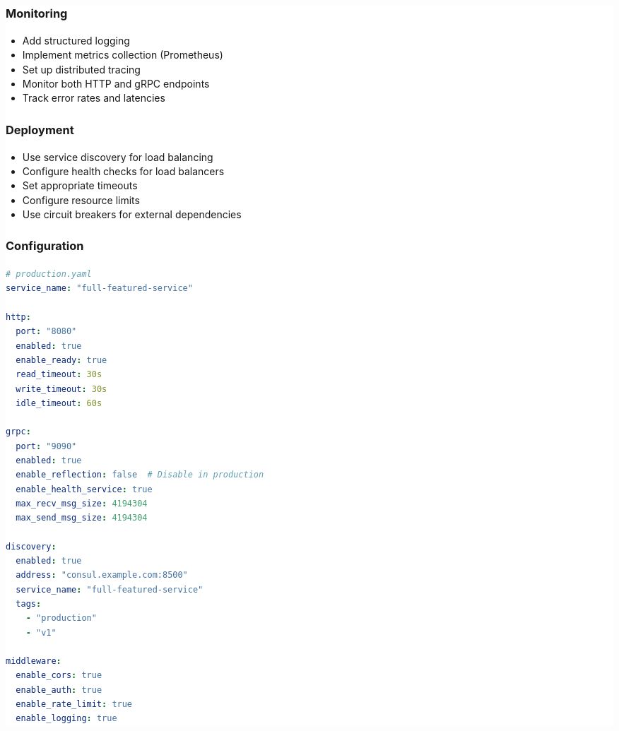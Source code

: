 ### Monitoring

- Add structured logging
- Implement metrics collection (Prometheus)
- Set up distributed tracing
- Monitor both HTTP and gRPC endpoints
- Track error rates and latencies

### Deployment

- Use service discovery for load balancing
- Configure health checks for load balancers
- Set appropriate timeouts
- Configure resource limits
- Use circuit breakers for external dependencies

### Configuration

```yaml
# production.yaml
service_name: "full-featured-service"

http:
  port: "8080"
  enabled: true
  enable_ready: true
  read_timeout: 30s
  write_timeout: 30s
  idle_timeout: 60s

grpc:
  port: "9090"
  enabled: true
  enable_reflection: false  # Disable in production
  enable_health_service: true
  max_recv_msg_size: 4194304
  max_send_msg_size: 4194304

discovery:
  enabled: true
  address: "consul.example.com:8500"
  service_name: "full-featured-service"
  tags:
    - "production"
    - "v1"

middleware:
  enable_cors: true
  enable_auth: true
  enable_rate_limit: true
  enable_logging: true
```

